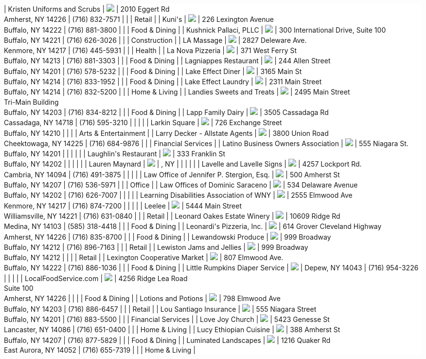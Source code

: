 | Kristen Uniforms and Scrubs | ![](https://www.buffalofirst.org/views/includes/images/new/icons/07-map-marker.png) | 2010 Eggert Rd<br>Amherst, NY 14226 | (716) 832-7571 |  |  | Retail |
| Kuni's | ![](https://www.buffalofirst.org/views/includes/images/new/icons/07-map-marker.png) | 226 Lexington Avenue<br>Buffalo, NY 14222 | (716) 881-3800 |  |  | Food & Dining |
| Kushnick Pallaci, PLLC | ![](https://www.buffalofirst.org/views/includes/images/new/icons/07-map-marker.png) | 300 International Drive, Suite 100<br>Buffalo, NY 14221 | (716) 626-3026 |  |  | Construction |
| LA Massage | ![](https://www.buffalofirst.org/views/includes/images/new/icons/07-map-marker.png) | 2827 Deleware Ave.<br>Kenmore, NY 14217 | (716) 445-5931 |  |  | Health |
| La Nova Pizzeria | ![](https://www.buffalofirst.org/views/includes/images/new/icons/07-map-marker.png) | 371 West Ferry St<br>Buffalo, NY 14213 | (716) 881-3303 |  |  | Food & Dining |
| Lagniappes Restaurant | ![](https://www.buffalofirst.org/views/includes/images/new/icons/07-map-marker.png) | 244 Allen Street<br>Buffalo, NY 14201 | (716) 578-5232 |  |  | Food & Dining |
| Lake Effect Diner | ![](https://www.buffalofirst.org/views/includes/images/new/icons/07-map-marker.png) | 3165 Main St<br>Buffalo, NY 14214 | (716) 833-1952 |  |  | Food & Dining |
| Lake Effect Laundry | ![](https://www.buffalofirst.org/views/includes/images/new/icons/07-map-marker.png) | 2311 Main Street<br>Buffalo, NY 14214 | (716) 832-5200 |  |  | Home & Living |
| Landies Sweets and Treats | ![](https://www.buffalofirst.org/views/includes/images/new/icons/07-map-marker.png) | 2495 Main Street<br>Tri-Main Building<br>Buffalo, NY 14203 | (716) 834-8212 |  |  | Food & Dining |
| Lapp Family Dairy | ![](https://www.buffalofirst.org/views/includes/images/new/icons/07-map-marker.png) | 3505 Cassadaga Rd<br>Cassadaga, NY 14718 | (716) 595-3210 |  |  |  |
| Larkin Square | ![](https://www.buffalofirst.org/views/includes/images/new/icons/07-map-marker.png) | 726 Exchange Street<br>Buffalo, NY 14210 |  |  |  | Arts & Entertainment |
| Larry Decker - Allstate Agents | ![](https://www.buffalofirst.org/views/includes/images/new/icons/07-map-marker.png) | 3800 Union Road<br>Cheektowaga, NY 14225 | (716) 684-9876 |  |  | Financial Services |
| Latino Business Owners Association | ![](https://www.buffalofirst.org/views/includes/images/new/icons/07-map-marker.png) | 555 Niagara St.<br>Buffalo, NY 14201 |  |  |  |  |
| Laughlin's Restaurant | ![](https://www.buffalofirst.org/views/includes/images/new/icons/07-map-marker.png) | 333 Franklin St<br>Buffalo, NY 14202 |  |  |  |  |
| Lauren Maynard | ![](https://www.buffalofirst.org/views/includes/images/new/icons/07-map-marker.png) | , NY |  |  |  |  |
| Lavelle and Lavelle Signs | ![](https://www.buffalofirst.org/views/includes/images/new/icons/07-map-marker.png) | 4257 Lockport Rd.<br>Cambria, NY 14094 | (716) 491-3875 |  |  |  |
| Law Office of Jennifer P. Stergion, Esq. | ![](https://www.buffalofirst.org/views/includes/images/new/icons/07-map-marker.png) | 500 Amherst St<br>Buffalo, NY 14207 | (716) 536-5971 |  |  | Office |
| Law Offices of Dominic Saraceno | ![](https://www.buffalofirst.org/views/includes/images/new/icons/07-map-marker.png) | 534 Delaware Avenue<br>Buffalo, NY 14202 | (716) 626-7007 |  |  |  |
| Learning Disabilities Association of WNY | ![](https://www.buffalofirst.org/views/includes/images/new/icons/07-map-marker.png) | 2555 Elmwood Ave<br>Kenmore, NY 14217 | (716) 874-7200 |  |  |  |
| Leelee | ![](https://www.buffalofirst.org/views/includes/images/new/icons/07-map-marker.png) | 5444 Main Street<br>Williamsville, NY 14221 | (716) 631-0840 |  |  | Retail |
| Leonard Oakes Estate Winery | ![](https://www.buffalofirst.org/views/includes/images/new/icons/07-map-marker.png) | 10609 Ridge Rd<br>Medina, NY 14103 | (585) 318-4418 |  |  | Food & Dining |
| Leonardi's Pizzeria, Inc. | ![](https://www.buffalofirst.org/views/includes/images/new/icons/07-map-marker.png) | 614 Grover Cleveland Highway<br>Amherst, NY 14226 | (716) 835-8700 |  |  | Food & Dining |
| Lewandowski Produce | ![](https://www.buffalofirst.org/views/includes/images/new/icons/07-map-marker.png) | 999 Broadway<br>Buffalo, NY 14212 | (716) 896-7163 |  |  | Retail |
| Lewiston Jams and Jellies | ![](https://www.buffalofirst.org/views/includes/images/new/icons/07-map-marker.png) | 999 Broadway<br>Buffalo, NY 14212 |  |  |  | Retail |
| Lexington Cooperative Market | ![](https://www.buffalofirst.org/views/includes/images/new/icons/07-map-marker.png) | 807 Elmwood Ave.<br>Buffalo, NY 14222 | (716) 886-1036 |  |  | Food & Dining |
| Little Rumpkins Diaper Service | ![](https://www.buffalofirst.org/views/includes/images/new/icons/07-map-marker.png) | Depew, NY 14043 | (716) 954-3226 |  |  |  |
| LocalFoodService.com | ![](https://www.buffalofirst.org/views/includes/images/new/icons/07-map-marker.png) | 4256 Ridge Lea Road<br>Suite 100<br>Amherst, NY 14226 |  |  |  | Food & Dining |
| Lotions and Potions | ![](https://www.buffalofirst.org/views/includes/images/new/icons/07-map-marker.png) | 798 Elmwood Ave<br>Buffalo, NY 14203 | (716) 886-6457 |  |  | Retail |
| Lou Santiago Insurance | ![](https://www.buffalofirst.org/views/includes/images/new/icons/07-map-marker.png) | 555 Niagara Street<br>Buffalo, NY 14201 | (716) 883-5500 |  |  | Financial Services |
| Love Joy Church | ![](https://www.buffalofirst.org/views/includes/images/new/icons/07-map-marker.png) | 5423 Genesse St<br>Lancaster, NY 14086 | (716) 651-0400 |  |  | Home & Living |
| Lucy Ethiopian Cuisine | ![](https://www.buffalofirst.org/views/includes/images/new/icons/07-map-marker.png) | 388 Amherst St<br>Buffalo, NY 14207 | (716) 877-5829 |  |  | Food & Dining |
| Luminated Landscapes | ![](https://www.buffalofirst.org/views/includes/images/new/icons/07-map-marker.png) | 1216 Quaker Rd<br>East Aurora, NY 14052 | (716) 655-7319 |  |  | Home & Living |